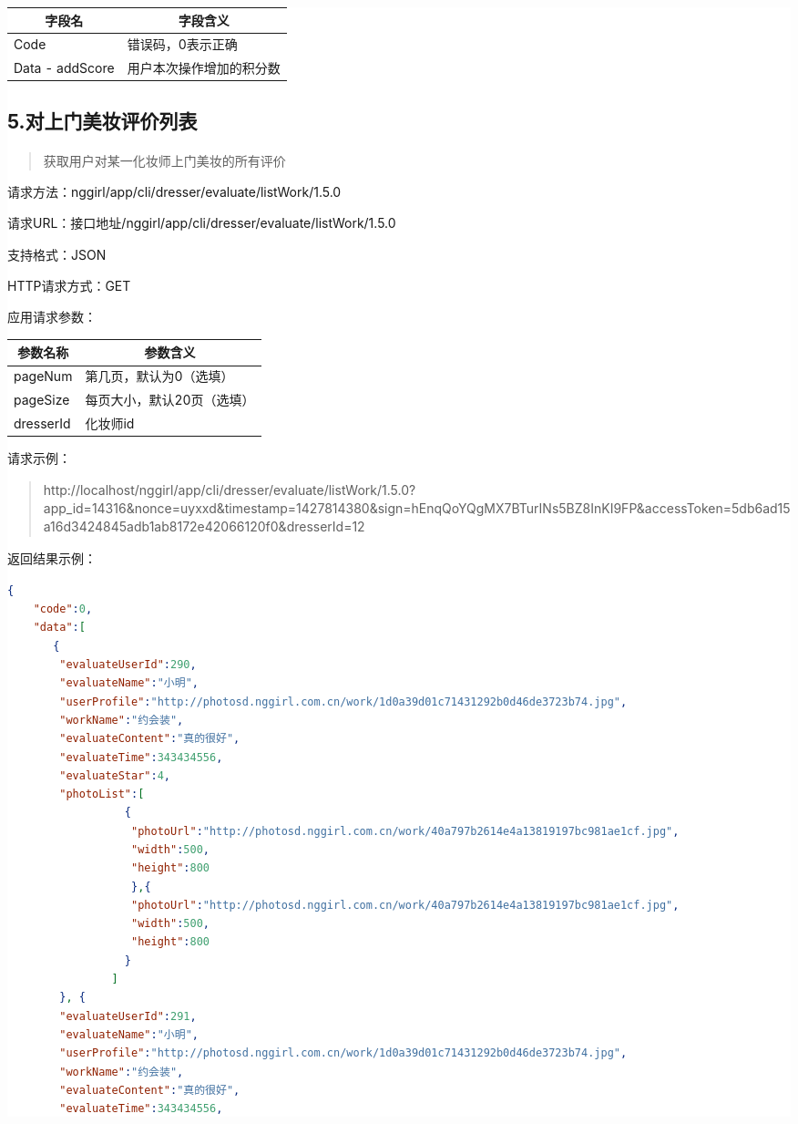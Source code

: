 |字段名|字段含义|
|---|---|
|Code	|错误码，0表示正确|
|Data - addScore|用户本次操作增加的积分数|


<h2 id="5">5.对上门美妆评价列表</h2>

> 获取用户对某一化妆师上门美妆的所有评价

请求方法：nggirl/app/cli/dresser/evaluate/listWork/1.5.0

请求URL：接口地址/nggirl/app/cli/dresser/evaluate/listWork/1.5.0

支持格式：JSON

HTTP请求方式：GET

应用请求参数：

|参数名称	|参数含义
|---|---|
|pageNum|第几页，默认为0（选填）|
|pageSize|每页大小，默认20页（选填）|
|dresserId|化妆师id

请求示例：

> http://localhost/nggirl/app/cli/dresser/evaluate/listWork/1.5.0?app_id=14316&nonce=uyxxd&timestamp=1427814380&sign=hEnqQoYQgMX7BTurINs5BZ8InKI9FP&accessToken=5db6ad15a16d3424845adb1ab8172e42066120f0&dresserId=12

返回结果示例：

```json
{
    "code":0,
    "data":[
       {
        "evaluateUserId":290,
        "evaluateName":"小明",
        "userProfile":"http://photosd.nggirl.com.cn/work/1d0a39d01c71431292b0d46de3723b74.jpg",
        "workName":"约会装",
        "evaluateContent":"真的很好",
        "evaluateTime":343434556,
        "evaluateStar":4,
        "photoList":[
                  {
                   "photoUrl":"http://photosd.nggirl.com.cn/work/40a797b2614e4a13819197bc981ae1cf.jpg",
                   "width":500,
                   "height":800
                   },{
    	           "photoUrl":"http://photosd.nggirl.com.cn/work/40a797b2614e4a13819197bc981ae1cf.jpg",
                   "width":500,
                   "height":800
    	          }
                ]
        }, {
        "evaluateUserId":291,
        "evaluateName":"小明",
        "userProfile":"http://photosd.nggirl.com.cn/work/1d0a39d01c71431292b0d46de3723b74.jpg",
        "workName":"约会装",
        "evaluateContent":"真的很好",
        "evaluateTime":343434556,
```